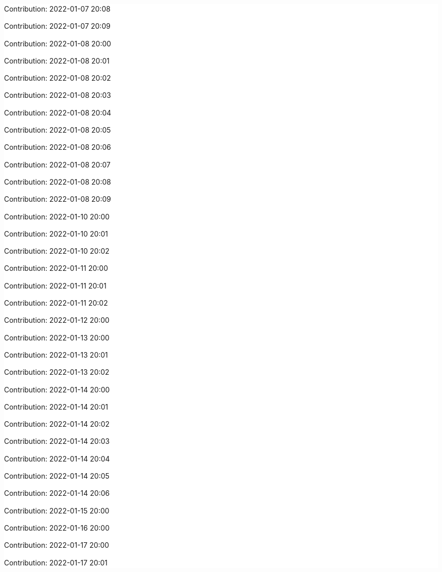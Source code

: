 Contribution: 2022-01-07 20:08

Contribution: 2022-01-07 20:09

Contribution: 2022-01-08 20:00

Contribution: 2022-01-08 20:01

Contribution: 2022-01-08 20:02

Contribution: 2022-01-08 20:03

Contribution: 2022-01-08 20:04

Contribution: 2022-01-08 20:05

Contribution: 2022-01-08 20:06

Contribution: 2022-01-08 20:07

Contribution: 2022-01-08 20:08

Contribution: 2022-01-08 20:09

Contribution: 2022-01-10 20:00

Contribution: 2022-01-10 20:01

Contribution: 2022-01-10 20:02

Contribution: 2022-01-11 20:00

Contribution: 2022-01-11 20:01

Contribution: 2022-01-11 20:02

Contribution: 2022-01-12 20:00

Contribution: 2022-01-13 20:00

Contribution: 2022-01-13 20:01

Contribution: 2022-01-13 20:02

Contribution: 2022-01-14 20:00

Contribution: 2022-01-14 20:01

Contribution: 2022-01-14 20:02

Contribution: 2022-01-14 20:03

Contribution: 2022-01-14 20:04

Contribution: 2022-01-14 20:05

Contribution: 2022-01-14 20:06

Contribution: 2022-01-15 20:00

Contribution: 2022-01-16 20:00

Contribution: 2022-01-17 20:00

Contribution: 2022-01-17 20:01
